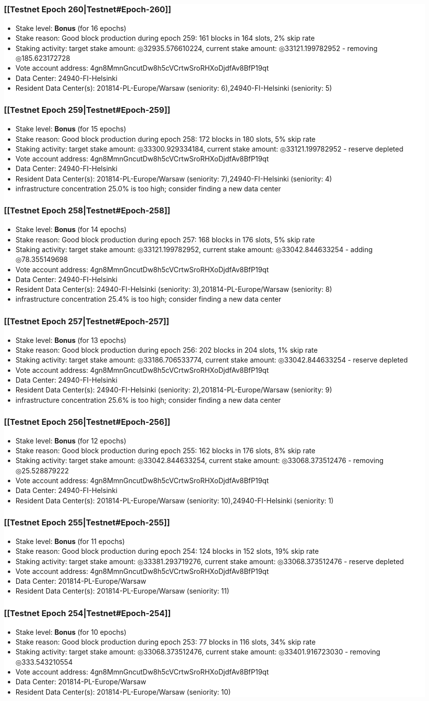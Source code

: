 ### [[Testnet Epoch 260|Testnet#Epoch-260]]
* Stake level: **Bonus** (for 16 epochs)
* Stake reason: Good block production during epoch 259: 161 blocks in 164 slots, 2% skip rate
* Staking activity: target stake amount: ◎32935.576610224, current stake amount: ◎33121.199782952 - removing ◎185.623172728
* Vote account address: 4gn8MmnGncutDw8h5cVCrtwSroRHXoDjdfAv8BfP19qt
* Data Center: 24940-FI-Helsinki
* Resident Data Center(s): 201814-PL-Europe/Warsaw (seniority: 6),24940-FI-Helsinki (seniority: 5)
### [[Testnet Epoch 259|Testnet#Epoch-259]]
* Stake level: **Bonus** (for 15 epochs)
* Stake reason: Good block production during epoch 258: 172 blocks in 180 slots, 5% skip rate
* Staking activity: target stake amount: ◎33300.929334184, current stake amount: ◎33121.199782952 - reserve depleted
* Vote account address: 4gn8MmnGncutDw8h5cVCrtwSroRHXoDjdfAv8BfP19qt
* Data Center: 24940-FI-Helsinki
* Resident Data Center(s): 201814-PL-Europe/Warsaw (seniority: 7),24940-FI-Helsinki (seniority: 4)
* infrastructure concentration 25.0% is too high; consider finding a new data center
### [[Testnet Epoch 258|Testnet#Epoch-258]]
* Stake level: **Bonus** (for 14 epochs)
* Stake reason: Good block production during epoch 257: 168 blocks in 176 slots, 5% skip rate
* Staking activity: target stake amount: ◎33121.199782952, current stake amount: ◎33042.844633254 - adding ◎78.355149698
* Vote account address: 4gn8MmnGncutDw8h5cVCrtwSroRHXoDjdfAv8BfP19qt
* Data Center: 24940-FI-Helsinki
* Resident Data Center(s): 24940-FI-Helsinki (seniority: 3),201814-PL-Europe/Warsaw (seniority: 8)
* infrastructure concentration 25.4% is too high; consider finding a new data center
### [[Testnet Epoch 257|Testnet#Epoch-257]]
* Stake level: **Bonus** (for 13 epochs)
* Stake reason: Good block production during epoch 256: 202 blocks in 204 slots, 1% skip rate
* Staking activity: target stake amount: ◎33186.706533774, current stake amount: ◎33042.844633254 - reserve depleted
* Vote account address: 4gn8MmnGncutDw8h5cVCrtwSroRHXoDjdfAv8BfP19qt
* Data Center: 24940-FI-Helsinki
* Resident Data Center(s): 24940-FI-Helsinki (seniority: 2),201814-PL-Europe/Warsaw (seniority: 9)
* infrastructure concentration 25.6% is too high; consider finding a new data center
### [[Testnet Epoch 256|Testnet#Epoch-256]]
* Stake level: **Bonus** (for 12 epochs)
* Stake reason: Good block production during epoch 255: 162 blocks in 176 slots, 8% skip rate
* Staking activity: target stake amount: ◎33042.844633254, current stake amount: ◎33068.373512476 - removing ◎25.528879222
* Vote account address: 4gn8MmnGncutDw8h5cVCrtwSroRHXoDjdfAv8BfP19qt
* Data Center: 24940-FI-Helsinki
* Resident Data Center(s): 201814-PL-Europe/Warsaw (seniority: 10),24940-FI-Helsinki (seniority: 1)
### [[Testnet Epoch 255|Testnet#Epoch-255]]
* Stake level: **Bonus** (for 11 epochs)
* Stake reason: Good block production during epoch 254: 124 blocks in 152 slots, 19% skip rate
* Staking activity: target stake amount: ◎33381.293719276, current stake amount: ◎33068.373512476 - reserve depleted
* Vote account address: 4gn8MmnGncutDw8h5cVCrtwSroRHXoDjdfAv8BfP19qt
* Data Center: 201814-PL-Europe/Warsaw
* Resident Data Center(s): 201814-PL-Europe/Warsaw (seniority: 11)
### [[Testnet Epoch 254|Testnet#Epoch-254]]
* Stake level: **Bonus** (for 10 epochs)
* Stake reason: Good block production during epoch 253: 77 blocks in 116 slots, 34% skip rate
* Staking activity: target stake amount: ◎33068.373512476, current stake amount: ◎33401.916723030 - removing ◎333.543210554
* Vote account address: 4gn8MmnGncutDw8h5cVCrtwSroRHXoDjdfAv8BfP19qt
* Data Center: 201814-PL-Europe/Warsaw
* Resident Data Center(s): 201814-PL-Europe/Warsaw (seniority: 10)